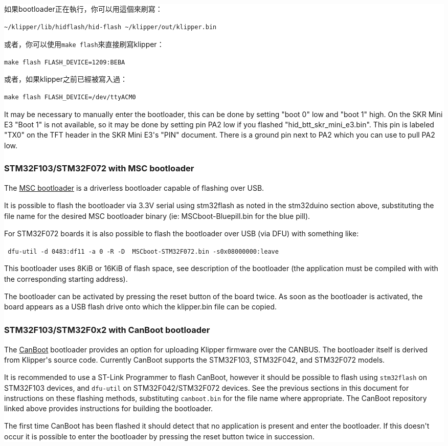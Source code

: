 如果bootloader正在執行，你可以用這個來刷寫：

```
~/klipper/lib/hidflash/hid-flash ~/klipper/out/klipper.bin
```

或者，你可以使用`make flash`來直接刷寫klipper：

```
make flash FLASH_DEVICE=1209:BEBA
```

或者，如果klipper之前已經被寫入過：

```
make flash FLASH_DEVICE=/dev/ttyACM0
```

It may be necessary to manually enter the bootloader, this can be done by setting "boot 0" low and "boot 1" high. On the SKR Mini E3 "Boot 1" is not available, so it may be done by setting pin PA2 low if you flashed "hid_btt_skr_mini_e3.bin". This pin is labeled "TX0" on the TFT header in the SKR Mini E3's "PIN" document. There is a ground pin next to PA2 which you can use to pull PA2 low.

### STM32F103/STM32F072 with MSC bootloader

The [MSC bootloader](https://github.com/Telekatz/MSC-stm32f103-bootloader) is a driverless bootloader capable of flashing over USB.

It is possible to flash the bootloader via 3.3V serial using stm32flash as noted in the stm32duino section above, substituting the file name for the desired MSC bootloader binary (ie: MSCboot-Bluepill.bin for the blue pill).

For STM32F072 boards it is also possible to flash the bootloader over USB (via DFU) with something like:

```
 dfu-util -d 0483:df11 -a 0 -R -D  MSCboot-STM32F072.bin -s0x08000000:leave
```

This bootloader uses 8KiB or 16KiB of flash space, see description of the bootloader (the application must be compiled with with the corresponding starting address).

The bootloader can be activated by pressing the reset button of the board twice. As soon as the bootloader is activated, the board appears as a USB flash drive onto which the klipper.bin file can be copied.

### STM32F103/STM32F0x2 with CanBoot bootloader

The [CanBoot](https://github.com/Arksine/CanBoot) bootloader provides an option for uploading Klipper firmware over the CANBUS. The bootloader itself is derived from Klipper's source code. Currently CanBoot supports the STM32F103, STM32F042, and STM32F072 models.

It is recommended to use a ST-Link Programmer to flash CanBoot, however it should be possible to flash using `stm32flash` on STM32F103 devices, and `dfu-util` on STM32F042/STM32F072 devices. See the previous sections in this document for instructions on these flashing methods, substituting `canboot.bin` for the file name where appropriate. The CanBoot repository linked above provides instructions for building the bootloader.

The first time CanBoot has been flashed it should detect that no application is present and enter the bootloader. If this doesn't occur it is possible to enter the bootloader by pressing the reset button twice in succession.
